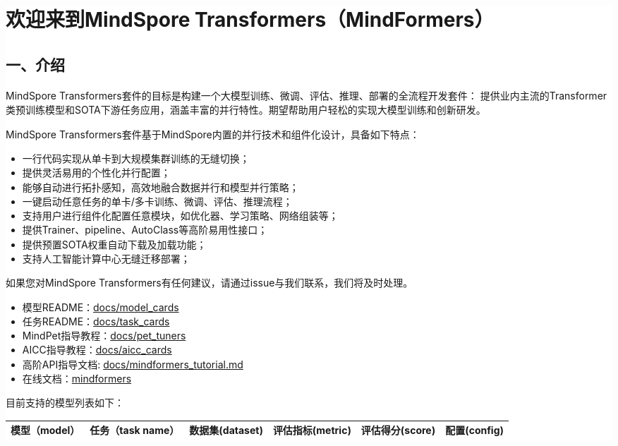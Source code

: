 # 欢迎来到MindSpore Transformers（MindFormers）

## 一、介绍

MindSpore Transformers套件的目标是构建一个大模型训练、微调、评估、推理、部署的全流程开发套件：
提供业内主流的Transformer类预训练模型和SOTA下游任务应用，涵盖丰富的并行特性。期望帮助用户轻松的实现大模型训练和创新研发。

MindSpore Transformers套件基于MindSpore内置的并行技术和组件化设计，具备如下特点：

- 一行代码实现从单卡到大规模集群训练的无缝切换；
- 提供灵活易用的个性化并行配置；
- 能够自动进行拓扑感知，高效地融合数据并行和模型并行策略；
- 一键启动任意任务的单卡/多卡训练、微调、评估、推理流程；
- 支持用户进行组件化配置任意模块，如优化器、学习策略、网络组装等；
- 提供Trainer、pipeline、AutoClass等高阶易用性接口；
- 提供预置SOTA权重自动下载及加载功能；
- 支持人工智能计算中心无缝迁移部署；

如果您对MindSpore Transformers有任何建议，请通过issue与我们联系，我们将及时处理。

- 模型README：[docs/model_cards](https://gitee.com/mindspore/mindformers/tree/dev/docs/model_cards)
- 任务README：[docs/task_cards](https://gitee.com/mindspore/mindformers/tree/dev/docs/task_cards)
- MindPet指导教程：[docs/pet_tuners](https://gitee.com/mindspore/mindformers/tree/dev/docs/pet_tuners)
- AICC指导教程：[docs/aicc_cards](https://gitee.com/mindspore/mindformers/tree/dev/docs/aicc_cards)
- 高阶API指导文档: [docs/mindformers_tutorial.md](https://gitee.com/mindspore/mindformers/tree/dev/docs/README.md)
- 在线文档：[mindformers](https://mindformers.readthedocs.io/zh_CN/latest)

目前支持的模型列表如下：

|                                                                                                 模型（model）                                                                                                 |                                                                                                                                                                                    任务（task name）                                                                                                                                                                                     |                                      数据集(dataset)                                       |                                           评估指标(metric)                                           |                                     评估得分(score)                                      |                                                                                                                                                                                                                                                                                                                                                                                                                                                                                              配置(config)                                                                                                                                                                                                                                                                                                                                                                                                                                                                                               |
|:---------------------------------------------------------------------------------------------------------------------------------------------------------------------------------------------------------:|:------------------------------------------------------------------------------------------------------------------------------------------------------------------------------------------------------------------------------------------------------------------------------------------------------------------------------------------------------------------------------------:|:---------------------------------------------------------------------------------------:|:------------------------------------------------------------------------------------------------:|:------------------------------------------------------------------------------------:|:-----------------------------------------------------------------------------------------------------------------------------------------------------------------------------------------------------------------------------------------------------------------------------------------------------------------------------------------------------------------------------------------------------------------------------------------------------------------------------------------------------------------------------------------------------------------------------------------------------------------------------------------------------------------------------------------------------------------------------------------------------------------------------------------------------------------------------------------------------------------------------------------------------------------------------------------------------------------------------------------------------:|